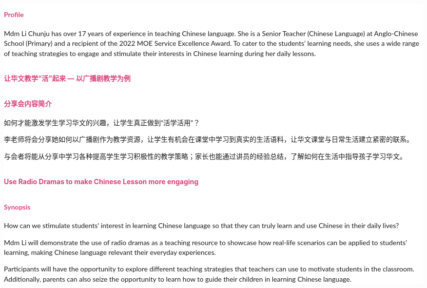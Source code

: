  <h4 id="C1" style="padding-top:12px;color:#d84178;font-family:Lato,sans-serif;">Profile</h4>

<p style="font-family: Lato,sans-serif;">
Mdm Li Chunju has over 17 years of experience in teaching Chinese language. She is a Senior Teacher (Chinese Language) at Anglo-Chinese School (Primary) and a recipient of the 2022 MOE Service Excellence Award. To cater to the students’ learning needs, she uses a wide range of teaching strategies to engage and stimulate their interests in Chinese learning during her daily lessons.
</p>

 <h4 style="padding-top:12px;color:#d84178;">让华文教学“活”起来 — 以广播剧教学为例</h4>
<h4 id="C2" style="padding-top:12px;color:#d84178;font-family:Lato,sans-serif;">分享会内容简介</h4> 
<p style="font-family: Lato,sans-serif;">
如何才能激发学生学习华文的兴趣，让学生真正做到“活学活用”？</p><p style="font-family: Lato,sans-serif;">
李老师将会分享她如何以广播剧作为教学资源，让学生有机会在课堂中学习到真实的生活语料，让华文课堂与日常生活建立紧密的联系。</p><p style="font-family: Lato,sans-serif;">
与会者将能从分享中学习各种提高学生学习积极性的教学策略；家长也能通过讲员的经验总结，了解如何在生活中指导孩子学习华文。</p>
<h4 style="padding-top:12px;color:#d84178;">Use Radio Dramas to make Chinese Lesson more engaging</h4>
<h4 id="C2" style="padding-top:12px;color:#d84178;font-family:Lato,sans-serif;">Synopsis</h4> 
<p style="font-family: Lato,sans-serif;">  How can we stimulate students' interest in learning Chinese language so that they can truly learn and use Chinese in their daily lives?</p><p style="margin:0px;font-family: Lato,sans-serif;">
Mdm Li will demonstrate the use of radio dramas as a teaching resource to showcase how real-life scenarios can be applied to students’ learning, making Chinese language relevant their everyday experiences.</p><p style="font-family: Lato,sans-serif;">
Participants will have the opportunity to explore different teaching strategies that teachers can use to motivate students in the classroom. Additionally, parents can also seize the opportunity to learn how to guide their children in learning Chinese language.
</p></div>